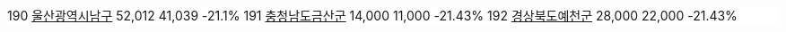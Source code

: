   <tr class="item">
    <td>190</td>
    <td><a href="/apt/울산광역시남구">울산광역시남구</a></td>
    <td>52,012</td>
    <td>41,039</td>
    <td>-21.1%</td>
  </tr>

  <tr class="item">
    <td>191</td>
    <td><a href="/apt/충청남도금산군">충청남도금산군</a></td>
    <td>14,000</td>
    <td>11,000</td>
    <td>-21.43%</td>
  </tr>

  <tr class="item">
    <td>192</td>
    <td><a href="/apt/경상북도예천군">경상북도예천군</a></td>
    <td>28,000</td>
    <td>22,000</td>
    <td>-21.43%</td>
  </tr>

  <tr>
      <script async src="https://pagead2.googlesyndication.com/pagead/js/adsbygoogle.js?client=ca-pub-3485438051770037"
          crossorigin="anonymous"></script>
      <ins class="adsbygoogle"
          style="display:block"
          data-ad-format="fluid"
          data-ad-layout-key="-fb+5w+4e-db+86"
          data-ad-client="ca-pub-3485438051770037"
          data-ad-slot="1827090281"></ins>
      <script>
          (adsbygoogle = window.adsbygoogle || []).push({});
      </script>
  </tr>

</table>
